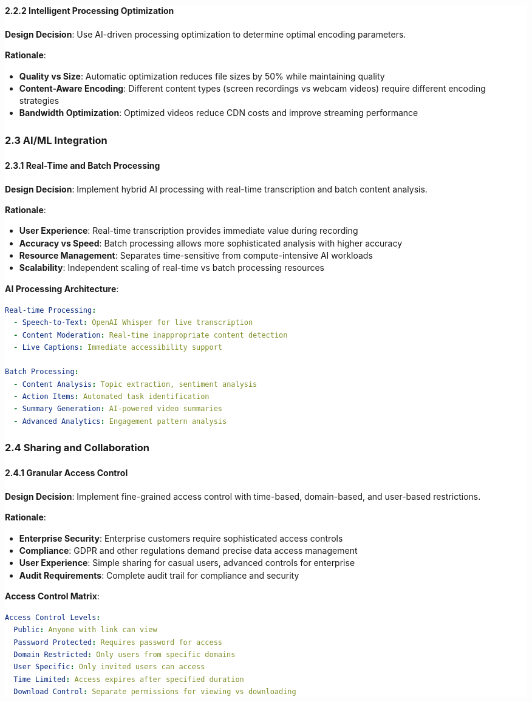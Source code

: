 #### 2.2.2 Intelligent Processing Optimization

**Design Decision**: Use AI-driven processing optimization to determine optimal encoding parameters.

**Rationale**:
- **Quality vs Size**: Automatic optimization reduces file sizes by 50% while maintaining quality
- **Content-Aware Encoding**: Different content types (screen recordings vs webcam videos) require different encoding strategies
- **Bandwidth Optimization**: Optimized videos reduce CDN costs and improve streaming performance

### 2.3 AI/ML Integration

#### 2.3.1 Real-Time and Batch Processing

**Design Decision**: Implement hybrid AI processing with real-time transcription and batch content analysis.

**Rationale**:
- **User Experience**: Real-time transcription provides immediate value during recording
- **Accuracy vs Speed**: Batch processing allows more sophisticated analysis with higher accuracy
- **Resource Management**: Separates time-sensitive from compute-intensive AI workloads
- **Scalability**: Independent scaling of real-time vs batch processing resources

**AI Processing Architecture**:
```yaml
Real-time Processing:
  - Speech-to-Text: OpenAI Whisper for live transcription
  - Content Moderation: Real-time inappropriate content detection
  - Live Captions: Immediate accessibility support

Batch Processing:
  - Content Analysis: Topic extraction, sentiment analysis
  - Action Items: Automated task identification
  - Summary Generation: AI-powered video summaries
  - Advanced Analytics: Engagement pattern analysis
```

### 2.4 Sharing and Collaboration

#### 2.4.1 Granular Access Control

**Design Decision**: Implement fine-grained access control with time-based, domain-based, and user-based restrictions.

**Rationale**:
- **Enterprise Security**: Enterprise customers require sophisticated access controls
- **Compliance**: GDPR and other regulations demand precise data access management
- **User Experience**: Simple sharing for casual users, advanced controls for enterprise
- **Audit Requirements**: Complete audit trail for compliance and security

**Access Control Matrix**:
```yaml
Access Control Levels:
  Public: Anyone with link can view
  Password Protected: Requires password for access
  Domain Restricted: Only users from specific domains
  User Specific: Only invited users can access
  Time Limited: Access expires after specified duration
  Download Control: Separate permissions for viewing vs downloading
```
